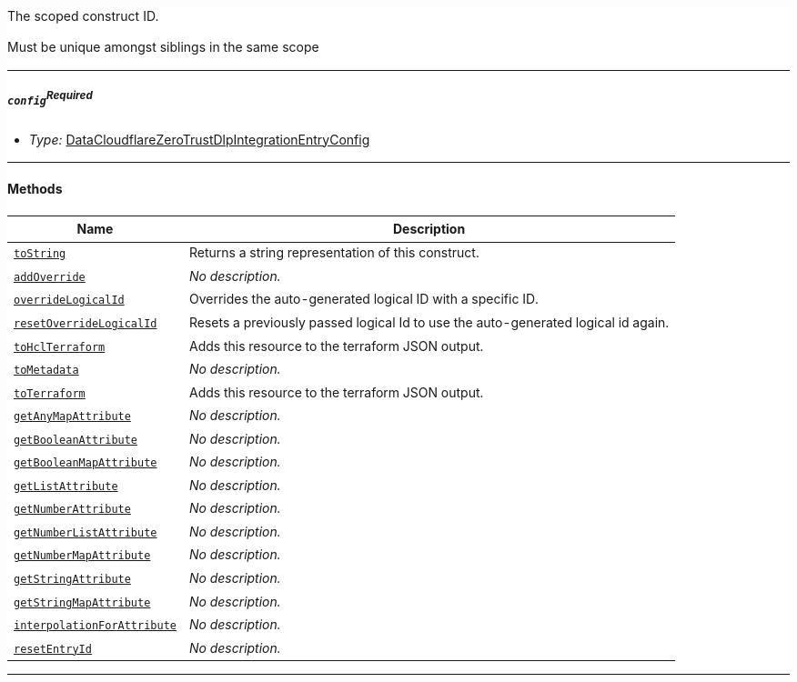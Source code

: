 The scoped construct ID.

Must be unique amongst siblings in the same scope

---

##### `config`<sup>Required</sup> <a name="config" id="@cdktf/provider-cloudflare.dataCloudflareZeroTrustDlpIntegrationEntry.DataCloudflareZeroTrustDlpIntegrationEntry.Initializer.parameter.config"></a>

- *Type:* <a href="#@cdktf/provider-cloudflare.dataCloudflareZeroTrustDlpIntegrationEntry.DataCloudflareZeroTrustDlpIntegrationEntryConfig">DataCloudflareZeroTrustDlpIntegrationEntryConfig</a>

---

#### Methods <a name="Methods" id="Methods"></a>

| **Name** | **Description** |
| --- | --- |
| <code><a href="#@cdktf/provider-cloudflare.dataCloudflareZeroTrustDlpIntegrationEntry.DataCloudflareZeroTrustDlpIntegrationEntry.toString">toString</a></code> | Returns a string representation of this construct. |
| <code><a href="#@cdktf/provider-cloudflare.dataCloudflareZeroTrustDlpIntegrationEntry.DataCloudflareZeroTrustDlpIntegrationEntry.addOverride">addOverride</a></code> | *No description.* |
| <code><a href="#@cdktf/provider-cloudflare.dataCloudflareZeroTrustDlpIntegrationEntry.DataCloudflareZeroTrustDlpIntegrationEntry.overrideLogicalId">overrideLogicalId</a></code> | Overrides the auto-generated logical ID with a specific ID. |
| <code><a href="#@cdktf/provider-cloudflare.dataCloudflareZeroTrustDlpIntegrationEntry.DataCloudflareZeroTrustDlpIntegrationEntry.resetOverrideLogicalId">resetOverrideLogicalId</a></code> | Resets a previously passed logical Id to use the auto-generated logical id again. |
| <code><a href="#@cdktf/provider-cloudflare.dataCloudflareZeroTrustDlpIntegrationEntry.DataCloudflareZeroTrustDlpIntegrationEntry.toHclTerraform">toHclTerraform</a></code> | Adds this resource to the terraform JSON output. |
| <code><a href="#@cdktf/provider-cloudflare.dataCloudflareZeroTrustDlpIntegrationEntry.DataCloudflareZeroTrustDlpIntegrationEntry.toMetadata">toMetadata</a></code> | *No description.* |
| <code><a href="#@cdktf/provider-cloudflare.dataCloudflareZeroTrustDlpIntegrationEntry.DataCloudflareZeroTrustDlpIntegrationEntry.toTerraform">toTerraform</a></code> | Adds this resource to the terraform JSON output. |
| <code><a href="#@cdktf/provider-cloudflare.dataCloudflareZeroTrustDlpIntegrationEntry.DataCloudflareZeroTrustDlpIntegrationEntry.getAnyMapAttribute">getAnyMapAttribute</a></code> | *No description.* |
| <code><a href="#@cdktf/provider-cloudflare.dataCloudflareZeroTrustDlpIntegrationEntry.DataCloudflareZeroTrustDlpIntegrationEntry.getBooleanAttribute">getBooleanAttribute</a></code> | *No description.* |
| <code><a href="#@cdktf/provider-cloudflare.dataCloudflareZeroTrustDlpIntegrationEntry.DataCloudflareZeroTrustDlpIntegrationEntry.getBooleanMapAttribute">getBooleanMapAttribute</a></code> | *No description.* |
| <code><a href="#@cdktf/provider-cloudflare.dataCloudflareZeroTrustDlpIntegrationEntry.DataCloudflareZeroTrustDlpIntegrationEntry.getListAttribute">getListAttribute</a></code> | *No description.* |
| <code><a href="#@cdktf/provider-cloudflare.dataCloudflareZeroTrustDlpIntegrationEntry.DataCloudflareZeroTrustDlpIntegrationEntry.getNumberAttribute">getNumberAttribute</a></code> | *No description.* |
| <code><a href="#@cdktf/provider-cloudflare.dataCloudflareZeroTrustDlpIntegrationEntry.DataCloudflareZeroTrustDlpIntegrationEntry.getNumberListAttribute">getNumberListAttribute</a></code> | *No description.* |
| <code><a href="#@cdktf/provider-cloudflare.dataCloudflareZeroTrustDlpIntegrationEntry.DataCloudflareZeroTrustDlpIntegrationEntry.getNumberMapAttribute">getNumberMapAttribute</a></code> | *No description.* |
| <code><a href="#@cdktf/provider-cloudflare.dataCloudflareZeroTrustDlpIntegrationEntry.DataCloudflareZeroTrustDlpIntegrationEntry.getStringAttribute">getStringAttribute</a></code> | *No description.* |
| <code><a href="#@cdktf/provider-cloudflare.dataCloudflareZeroTrustDlpIntegrationEntry.DataCloudflareZeroTrustDlpIntegrationEntry.getStringMapAttribute">getStringMapAttribute</a></code> | *No description.* |
| <code><a href="#@cdktf/provider-cloudflare.dataCloudflareZeroTrustDlpIntegrationEntry.DataCloudflareZeroTrustDlpIntegrationEntry.interpolationForAttribute">interpolationForAttribute</a></code> | *No description.* |
| <code><a href="#@cdktf/provider-cloudflare.dataCloudflareZeroTrustDlpIntegrationEntry.DataCloudflareZeroTrustDlpIntegrationEntry.resetEntryId">resetEntryId</a></code> | *No description.* |

---

